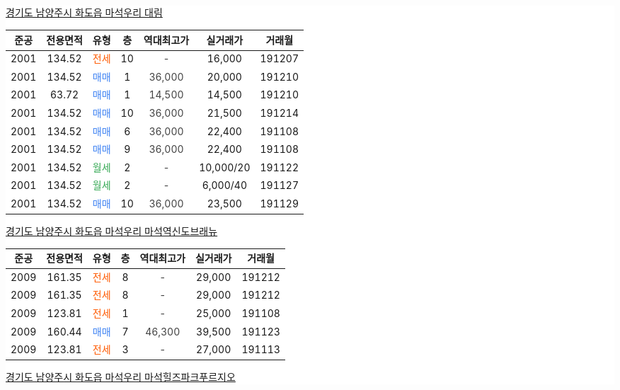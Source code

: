 [경기도 남양주시 화도읍 마석우리 대림](https://search.naver.com/search.naver?query=%EA%B2%BD%EA%B8%B0%EB%8F%84+%EB%82%A8%EC%96%91%EC%A3%BC%EC%8B%9C+%ED%99%94%EB%8F%84%EC%9D%8D+%EB%A7%88%EC%84%9D%EC%9A%B0%EB%A6%AC+%EB%8C%80%EB%A6%BC)

|준공|전용면적|유형|층|역대최고가|실거래가|거래월|
|:---:|:---:|:---:|:---:|:---:|:---:|:---:|
|2001|134.52|<span style="color:#ff5a00">전세</span>|10|<span style="color:#444444">-</span>|16,000|191207|
|2001|134.52|<span style="color:#4285f3">매매</span>|1|<span style="color:#444444">36,000</span>|20,000|191210|
|2001|63.72|<span style="color:#4285f3">매매</span>|1|<span style="color:#444444">14,500</span>|14,500|191210|
|2001|134.52|<span style="color:#4285f3">매매</span>|10|<span style="color:#444444">36,000</span>|21,500|191214|
|2001|134.52|<span style="color:#4285f3">매매</span>|6|<span style="color:#444444">36,000</span>|22,400|191108|
|2001|134.52|<span style="color:#4285f3">매매</span>|9|<span style="color:#444444">36,000</span>|22,400|191108|
|2001|134.52|<span style="color:#34a853">월세</span>|2|<span style="color:#444444">-</span>|10,000/20|191122|
|2001|134.52|<span style="color:#34a853">월세</span>|2|<span style="color:#444444">-</span>|6,000/40|191127|
|2001|134.52|<span style="color:#4285f3">매매</span>|10|<span style="color:#444444">36,000</span>|23,500|191129|


<script async src="//pagead2.googlesyndication.com/pagead/js/adsbygoogle.js"></script>

<ins class="adsbygoogle"
     style="display:block"
     data-ad-client="ca-pub-2446590836940007"
     data-ad-slot="1659523306"
     data-ad-format="auto"
     data-full-width-responsive="true"></ins>
<script>
(adsbygoogle = window.adsbygoogle || []).push({});
</script>


[경기도 남양주시 화도읍 마석우리 마석역신도브래뉴](https://search.naver.com/search.naver?query=%EA%B2%BD%EA%B8%B0%EB%8F%84+%EB%82%A8%EC%96%91%EC%A3%BC%EC%8B%9C+%ED%99%94%EB%8F%84%EC%9D%8D+%EB%A7%88%EC%84%9D%EC%9A%B0%EB%A6%AC+%EB%A7%88%EC%84%9D%EC%97%AD%EC%8B%A0%EB%8F%84%EB%B8%8C%EB%9E%98%EB%89%B4)

|준공|전용면적|유형|층|역대최고가|실거래가|거래월|
|:---:|:---:|:---:|:---:|:---:|:---:|:---:|
|2009|161.35|<span style="color:#ff5a00">전세</span>|8|<span style="color:#444444">-</span>|29,000|191212|
|2009|161.35|<span style="color:#ff5a00">전세</span>|8|<span style="color:#444444">-</span>|29,000|191212|
|2009|123.81|<span style="color:#ff5a00">전세</span>|1|<span style="color:#444444">-</span>|25,000|191108|
|2009|160.44|<span style="color:#4285f3">매매</span>|7|<span style="color:#444444">46,300</span>|39,500|191123|
|2009|123.81|<span style="color:#ff5a00">전세</span>|3|<span style="color:#444444">-</span>|27,000|191113|

[경기도 남양주시 화도읍 마석우리 마석힐즈파크푸르지오](https://search.naver.com/search.naver?query=%EA%B2%BD%EA%B8%B0%EB%8F%84+%EB%82%A8%EC%96%91%EC%A3%BC%EC%8B%9C+%ED%99%94%EB%8F%84%EC%9D%8D+%EB%A7%88%EC%84%9D%EC%9A%B0%EB%A6%AC+%EB%A7%88%EC%84%9D%ED%9E%90%EC%A6%88%ED%8C%8C%ED%81%AC%ED%91%B8%EB%A5%B4%EC%A7%80%EC%98%A4)
